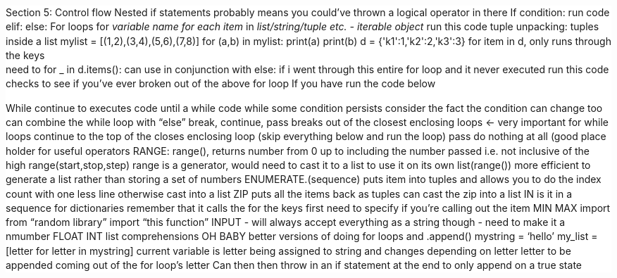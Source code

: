 Section 5: 
Control flow 
Nested if statements probably means you could’ve thrown a logical operator in there 
If condition:
run code
elif:
else:
For loops
for *variable name for each item* in *list/string/tuple etc. - iterable object*
run this code
tuple unpacking: tuples inside a list
mylist = [(1,2),(3,4),(5,6),(7,8)]
for (a,b) in mylist:
    print(a)
    print(b)
d = {'k1':1,'k2':2,'k3':3}
for item in d, only runs through the keys   
need to for _ in d.items():
can use in conjunction with else:
if i went through this entire for loop and it never executed run this code
checks to see if you’ve ever broken out of the above for loop
If you have run the code below


While continue to executes code until a while code 
while some condition persists
consider the fact the condition can change too
can combine the while loop with “else”
break, continue, pass
breaks out of the closest enclosing loops ← very important for while loops 
continue to the top of the closes enclosing loop (skip everything below and run the loop) 
pass do nothing at all (good place holder for 
useful operators
RANGE:
range(), returns number from 0 up to including the number passed
i.e. not inclusive of the high 
range(start,stop,step)
range is a generator, would need to cast it to a list to use it on its own
list(range())
more efficient to generate a list rather than storing a set of numbers
ENUMERATE.(sequence)
puts item into tuples and allows you to do the index count with one less line
otherwise cast into a list
ZIP
puts all the items back as tuples 
can cast the zip into a list
IN
is it in a sequence
for dictionaries remember that it calls the for the keys first
need to specify if you’re calling out the item
MIN
MAX
import
from “random library” import “this function”
INPUT - will always accept everything as a string though - need to make it a nmumber 
FLOAT
INT
list comprehensions OH BABY
better versions of doing for loops and .append()
mystring = ‘hello’
my_list = [letter for letter in mystring]
current variable is letter being assigned to string and changes depending on letter
letter to be appended coming out of the for loop’s letter
Can then then throw in an if statement at the end to only append on a true state